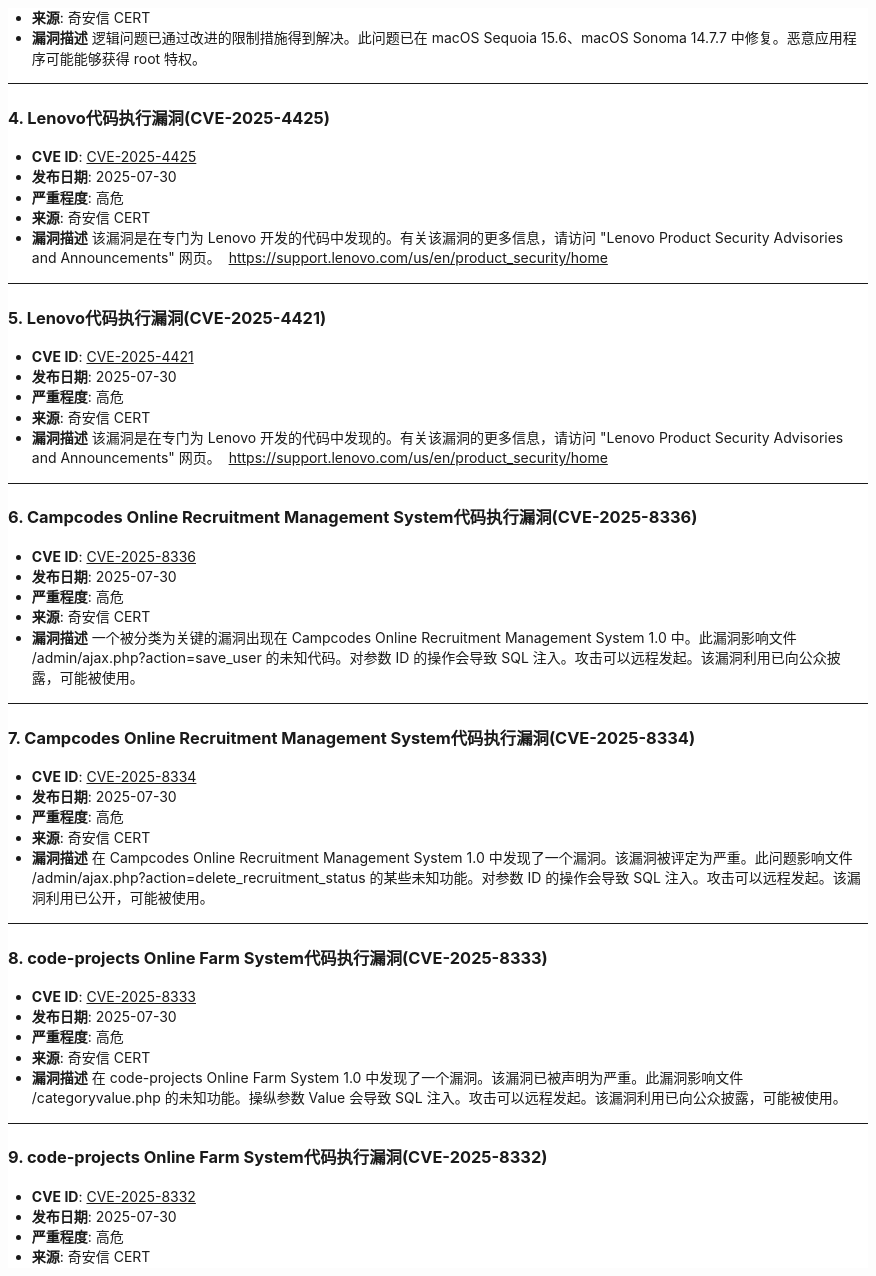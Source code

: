 - **来源**: 奇安信 CERT
- **漏洞描述**
逻辑问题已通过改进的限制措施得到解决。此问题已在 macOS Sequoia 15.6、macOS Sonoma 14.7.7 中修复。恶意应用程序可能能够获得 root 特权。
---
### 4. Lenovo代码执行漏洞(CVE-2025-4425)
- **CVE ID**: [CVE-2025-4425](https://cve.mitre.org/cgi-bin/cvename.cgi?name=CVE-2025-4425)
- **发布日期**: 2025-07-30
- **严重程度**: 高危
- **来源**: 奇安信 CERT
- **漏洞描述**
该漏洞是在专门为 Lenovo 开发的代码中发现的。有关该漏洞的更多信息，请访问 "Lenovo Product Security Advisories and Announcements" 网页。  https://support.lenovo.com/us/en/product_security/home
---
### 5. Lenovo代码执行漏洞(CVE-2025-4421)
- **CVE ID**: [CVE-2025-4421](https://cve.mitre.org/cgi-bin/cvename.cgi?name=CVE-2025-4421)
- **发布日期**: 2025-07-30
- **严重程度**: 高危
- **来源**: 奇安信 CERT
- **漏洞描述**
该漏洞是在专门为 Lenovo 开发的代码中发现的。有关该漏洞的更多信息，请访问 "Lenovo Product Security Advisories and Announcements" 网页。  https://support.lenovo.com/us/en/product_security/home
---
### 6. Campcodes Online Recruitment Management System代码执行漏洞(CVE-2025-8336)
- **CVE ID**: [CVE-2025-8336](https://cve.mitre.org/cgi-bin/cvename.cgi?name=CVE-2025-8336)
- **发布日期**: 2025-07-30
- **严重程度**: 高危
- **来源**: 奇安信 CERT
- **漏洞描述**
一个被分类为关键的漏洞出现在 Campcodes Online Recruitment Management System 1.0 中。此漏洞影响文件 /admin/ajax.php?action=save_user 的未知代码。对参数 ID 的操作会导致 SQL 注入。攻击可以远程发起。该漏洞利用已向公众披露，可能被使用。
---
### 7. Campcodes Online Recruitment Management System代码执行漏洞(CVE-2025-8334)
- **CVE ID**: [CVE-2025-8334](https://cve.mitre.org/cgi-bin/cvename.cgi?name=CVE-2025-8334)
- **发布日期**: 2025-07-30
- **严重程度**: 高危
- **来源**: 奇安信 CERT
- **漏洞描述**
在 Campcodes Online Recruitment Management System 1.0 中发现了一个漏洞。该漏洞被评定为严重。此问题影响文件 /admin/ajax.php?action=delete_recruitment_status 的某些未知功能。对参数 ID 的操作会导致 SQL 注入。攻击可以远程发起。该漏洞利用已公开，可能被使用。
---
### 8. code-projects Online Farm System代码执行漏洞(CVE-2025-8333)
- **CVE ID**: [CVE-2025-8333](https://cve.mitre.org/cgi-bin/cvename.cgi?name=CVE-2025-8333)
- **发布日期**: 2025-07-30
- **严重程度**: 高危
- **来源**: 奇安信 CERT
- **漏洞描述**
在 code-projects Online Farm System 1.0 中发现了一个漏洞。该漏洞已被声明为严重。此漏洞影响文件 /categoryvalue.php 的未知功能。操纵参数 Value 会导致 SQL 注入。攻击可以远程发起。该漏洞利用已向公众披露，可能被使用。
---
### 9. code-projects Online Farm System代码执行漏洞(CVE-2025-8332)
- **CVE ID**: [CVE-2025-8332](https://cve.mitre.org/cgi-bin/cvename.cgi?name=CVE-2025-8332)
- **发布日期**: 2025-07-30
- **严重程度**: 高危
- **来源**: 奇安信 CERT